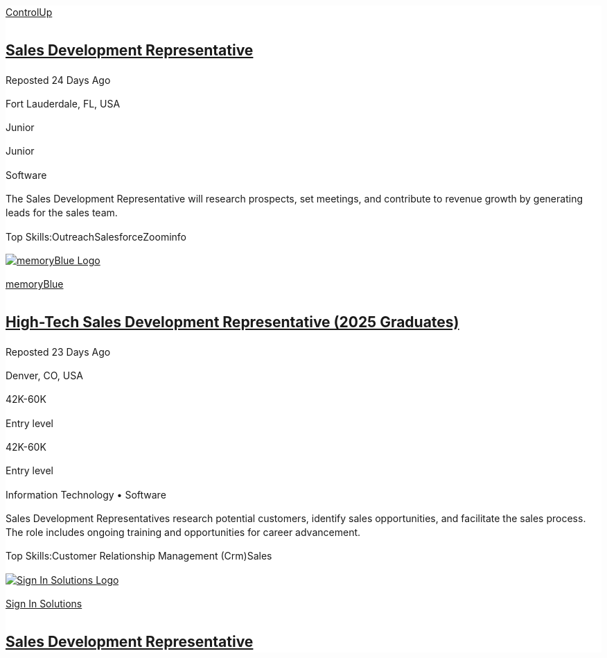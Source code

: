 [ControlUp](https://builtin.com/company/controlup)

## [Sales Development Representative](https://builtin.com/job/sales-development-representative/2263758)

Reposted 24 Days Ago

Fort Lauderdale, FL, USA

Junior

Junior

Software

The Sales Development Representative will research prospects, set meetings, and contribute to revenue growth by generating leads for the sales team.

Top Skills:OutreachSalesforceZoominfo

[![memoryBlue Logo](https://cdn.builtin.com/cdn-cgi/image/f=auto,fit=scale-down,w=128,h=128/https://builtin.com/sites/www.builtin.com/files/2025-01/memoryblue_logo.JPEG)](https://builtin.com/company/memoryblue)

[memoryBlue](https://builtin.com/company/memoryblue)

## [High-Tech Sales Development Representative (2025 Graduates)](https://builtin.com/job/high-tech-sales-development-representative-2025-graduates/3796113)

Reposted 23 Days Ago

Denver, CO, USA

42K-60K

Entry level

42K-60K

Entry level

Information Technology • Software

Sales Development Representatives research potential customers, identify sales opportunities, and facilitate the sales process. The role includes ongoing training and opportunities for career advancement.

Top Skills:Customer Relationship Management (Crm)Sales

[![Sign In Solutions Logo](https://cdn.builtin.com/cdn-cgi/image/f=auto,fit=scale-down,w=128,h=128/https://builtin.com/sites/www.builtin.com/files/2024-11/signinsolutions_logo.JPEG)](https://builtin.com/company/sign-solutions)

[Sign In Solutions](https://builtin.com/company/sign-solutions)

## [Sales Development Representative](https://builtin.com/job/sales-development-representative/3987976)
